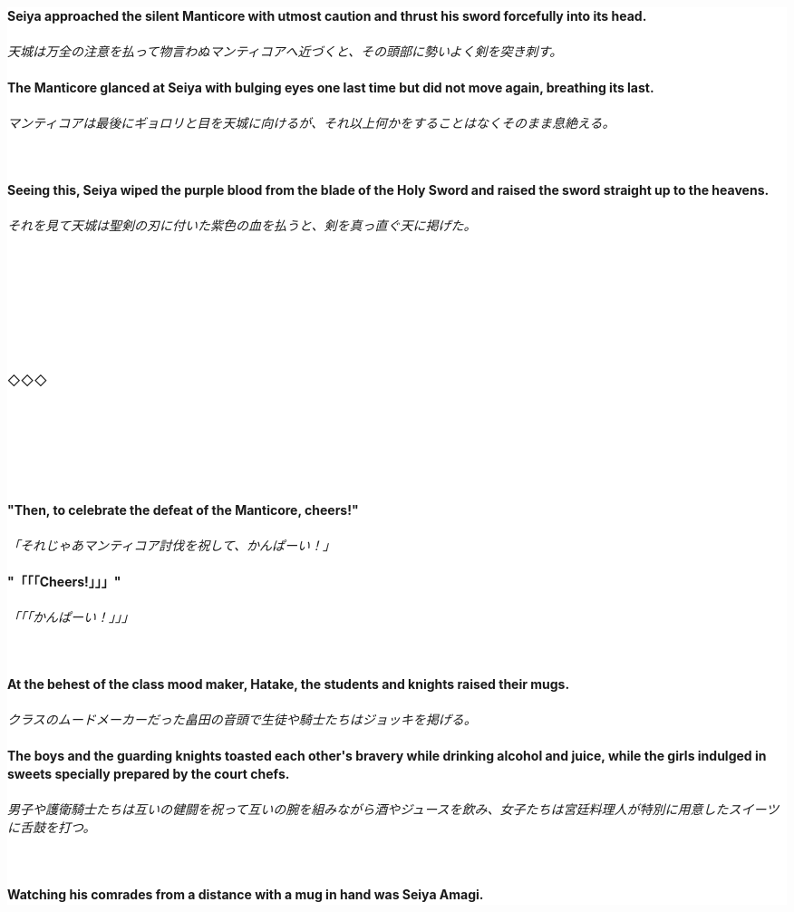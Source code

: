 #### Seiya approached the silent Manticore with utmost caution and thrust his sword forcefully into its head.

*天城は万全の注意を払って物言わぬマンティコアへ近づくと、その頭部に勢いよく剣を突き刺す。*

#### The Manticore glanced at Seiya with bulging eyes one last time but did not move again, breathing its last.

*マンティコアは最後にギョロリと目を天城に向けるが、それ以上何かをすることはなくそのまま息絶える。*

&nbsp;

#### Seeing this, Seiya wiped the purple blood from the blade of the Holy Sword and raised the sword straight up to the heavens.

*それを見て天城は聖剣の刃に付いた紫色の血を払うと、剣を真っ直ぐ天に掲げた。*

&nbsp;

&nbsp;

&nbsp;

&nbsp;

◇◇◇

&nbsp;

&nbsp;

&nbsp;

#### "Then, to celebrate the defeat of the Manticore, cheers!"

*「それじゃあマンティコア討伐を祝して、かんぱーい！」*

#### "「「「Cheers!」」」"

*「「「かんぱーい！」」」*

&nbsp;

#### At the behest of the class mood maker, Hatake, the students and knights raised their mugs.

*クラスのムードメーカーだった畠田の音頭で生徒や騎士たちはジョッキを掲げる。*

#### The boys and the guarding knights toasted each other's bravery while drinking alcohol and juice, while the girls indulged in sweets specially prepared by the court chefs.

*男子や護衛騎士たちは互いの健闘を祝って互いの腕を組みながら酒やジュースを飲み、女子たちは宮廷料理人が特別に用意したスイーツに舌鼓を打つ。*

&nbsp;

#### Watching his comrades from a distance with a mug in hand was Seiya Amagi.

